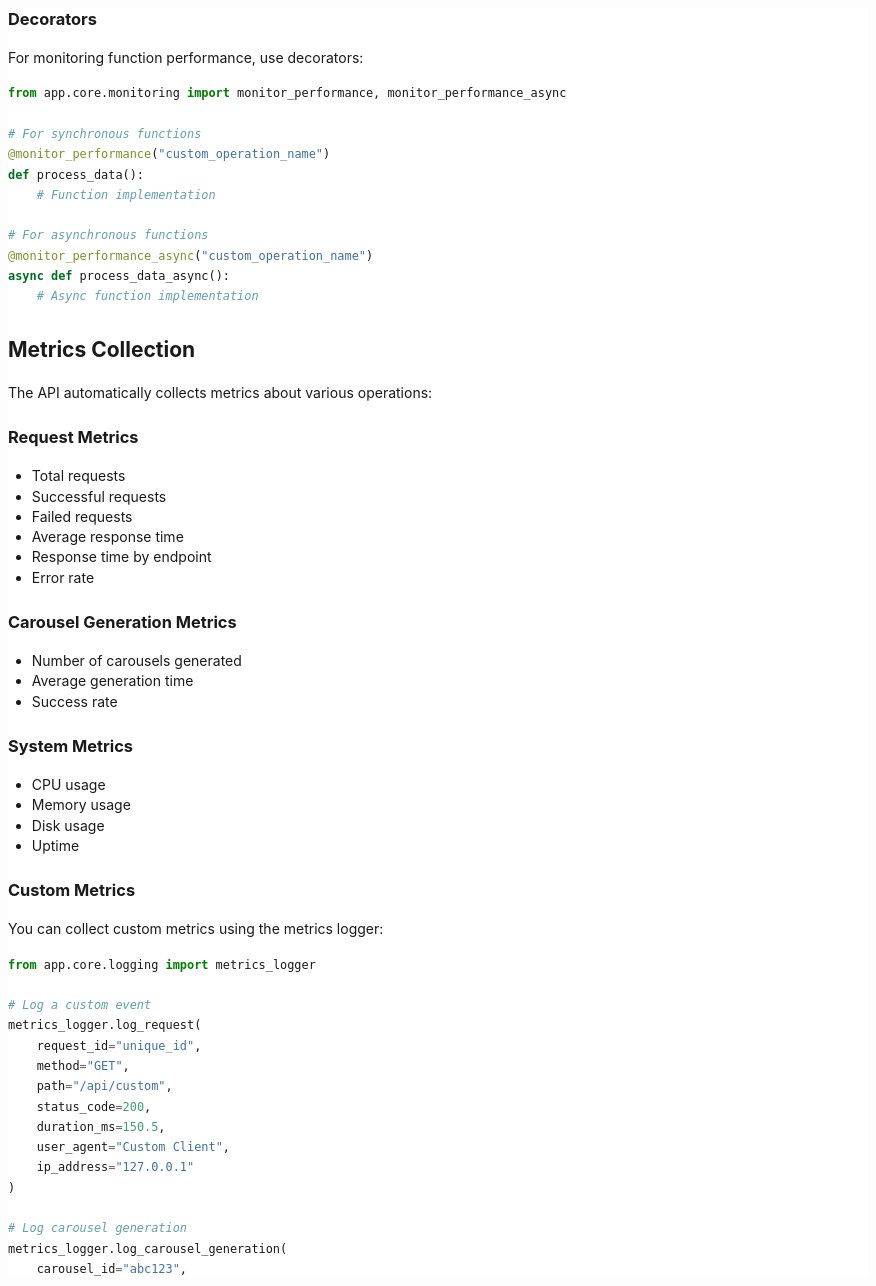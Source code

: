 ### Decorators

For monitoring function performance, use decorators:

```python
from app.core.monitoring import monitor_performance, monitor_performance_async

# For synchronous functions
@monitor_performance("custom_operation_name")
def process_data():
    # Function implementation

# For asynchronous functions
@monitor_performance_async("custom_operation_name")
async def process_data_async():
    # Async function implementation
```

## Metrics Collection

The API automatically collects metrics about various operations:

### Request Metrics

- Total requests
- Successful requests
- Failed requests
- Average response time
- Response time by endpoint
- Error rate

### Carousel Generation Metrics

- Number of carousels generated
- Average generation time
- Success rate

### System Metrics

- CPU usage
- Memory usage
- Disk usage
- Uptime

### Custom Metrics

You can collect custom metrics using the metrics logger:

```python
from app.core.logging import metrics_logger

# Log a custom event
metrics_logger.log_request(
    request_id="unique_id",
    method="GET",
    path="/api/custom",
    status_code=200,
    duration_ms=150.5,
    user_agent="Custom Client",
    ip_address="127.0.0.1"
)

# Log carousel generation
metrics_logger.log_carousel_generation(
    carousel_id="abc123",
```